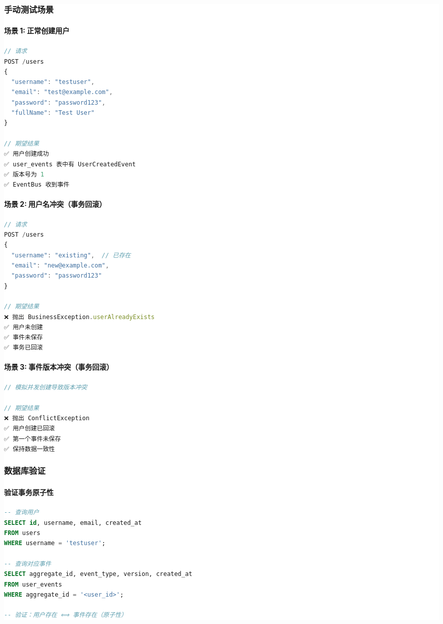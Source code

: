 ### 手动测试场景

#### 场景 1: 正常创建用户
```typescript
// 请求
POST /users
{
  "username": "testuser",
  "email": "test@example.com",
  "password": "password123",
  "fullName": "Test User"
}

// 期望结果
✅ 用户创建成功
✅ user_events 表中有 UserCreatedEvent
✅ 版本号为 1
✅ EventBus 收到事件
```

#### 场景 2: 用户名冲突（事务回滚）
```typescript
// 请求
POST /users
{
  "username": "existing",  // 已存在
  "email": "new@example.com",
  "password": "password123"
}

// 期望结果
❌ 抛出 BusinessException.userAlreadyExists
✅ 用户未创建
✅ 事件未保存
✅ 事务已回滚
```

#### 场景 3: 事件版本冲突（事务回滚）
```typescript
// 模拟并发创建导致版本冲突

// 期望结果
❌ 抛出 ConflictException
✅ 用户创建已回滚
✅ 第一个事件未保存
✅ 保持数据一致性
```

### 数据库验证

#### 验证事务原子性
```sql
-- 查询用户
SELECT id, username, email, created_at
FROM users
WHERE username = 'testuser';

-- 查询对应事件
SELECT aggregate_id, event_type, version, created_at
FROM user_events
WHERE aggregate_id = '<user_id>';

-- 验证：用户存在 ⟺ 事件存在（原子性）
```
